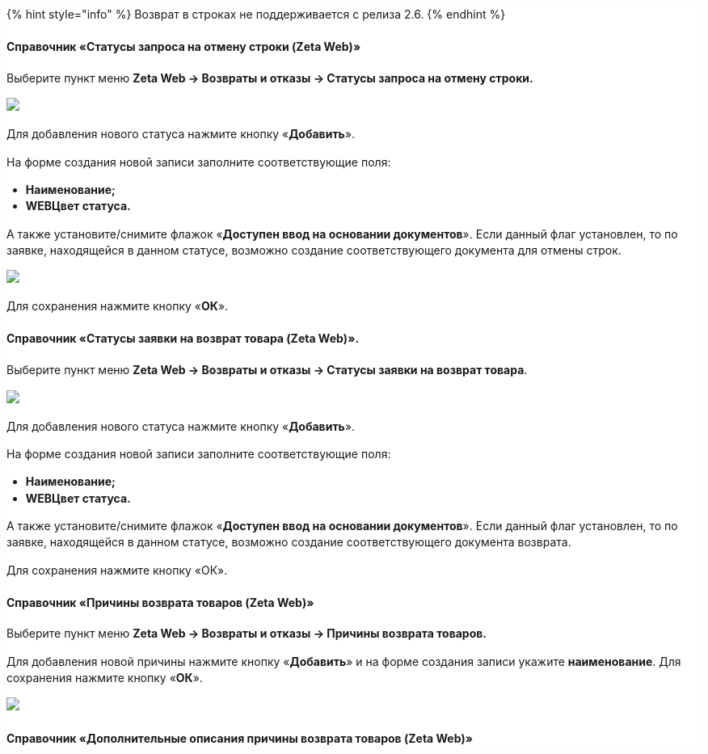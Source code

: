 {% hint style="info" %}
Возврат  в строках не поддерживается с релиза 2.6.
{% endhint %}

#### Справочник «Статусы запроса на отмену строки (Zeta Web)»&#xD;

Выберите пункт меню **Zeta Web → Возвраты и отказы → Статусы запроса на отмену строки.**

![](<../.gitbook/assets/image (151).png>)

Для добавления нового статуса нажмите кнопку «**Добавить**».&#x20;

На форме создания новой записи заполните соответствующие поля:

* **Наименование;**
* **WEBЦвет статуса.**

А также установите/снимите флажок «**Доступен ввод на основании документов**». Если данный флаг установлен, то по заявке, находящейся в данном статусе, возможно создание соответствующего документа для отмены строк.

![](<../.gitbook/assets/image (256).png>)

Для сохранения нажмите кнопку «**ОК**».

#### Справочник «Статусы заявки на возврат товара (Zeta Web)».&#xD;

Выберите пункт меню **Zeta Web → Возвраты и отказы → Статусы заявки на возврат товара**.

![](<../.gitbook/assets/image (116).png>)

Для добавления нового статуса нажмите кнопку «**Добавить**».&#x20;

На форме создания новой записи заполните соответствующие поля:

* **Наименование;**
* **WEBЦвет статуса.**

А также установите/снимите флажок «**Доступен ввод на основании документов**». Если данный флаг установлен, то по заявке, находящейся в данном статусе, возможно создание соответствующего документа возврата.

Для сохранения нажмите кнопку «ОК».

#### Справочник «Причины возврата товаров (Zeta Web)»&#xD;

Выберите пункт меню **Zeta Web → Возвраты и отказы → Причины возврата товаров.**

&#x20;
Для добавления новой причины нажмите кнопку «**Добавить**» и на форме создания записи укажите **наименование**. Для сохранения нажмите кнопку «**ОК**».

![](<../.gitbook/assets/image (485).png>)

#### Справочник «Дополнительные описания причины возврата товаров (Zeta Web)»&#xD;
